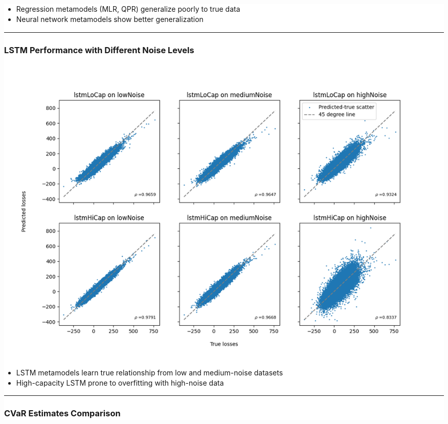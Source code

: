 - Regression metamodels (MLR, QPR) generalize poorly to true data
- Neural network metamodels show better generalization

---

### LSTM Performance with Different Noise Levels

![width:800px](../project2/figures/qqPlots/lstmAll.png)

- LSTM metamodels learn true relationship from low and medium-noise datasets
- High-capacity LSTM prone to overfitting with high-noise data

---

### CVaR Estimates Comparison
